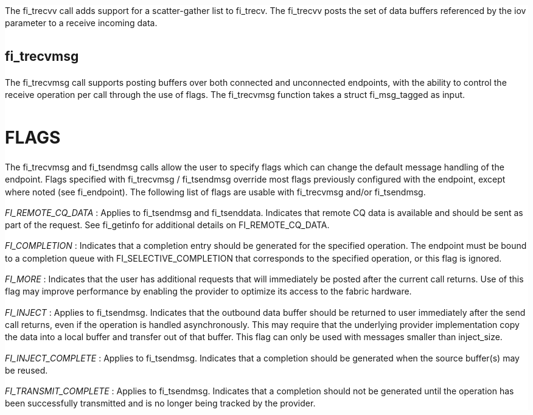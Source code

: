 The fi_trecvv call adds support for a scatter-gather list to fi_trecv.
The fi_trecvv posts the set of data buffers referenced by the iov
parameter to a receive incoming data.

## fi_trecvmsg

The fi_trecvmsg call supports posting buffers over both connected and
unconnected endpoints, with the ability to control the receive
operation per call through the use of flags.  The fi_trecvmsg function
takes a struct fi_msg_tagged as input.

# FLAGS

The fi_trecvmsg and fi_tsendmsg calls allow the user to specify flags
which can change the default message handling of the endpoint.  Flags
specified with fi_trecvmsg / fi_tsendmsg override most flags
previously configured with the endpoint, except where noted (see
fi_endpoint).  The following list of flags are usable with fi_trecvmsg
and/or fi_tsendmsg.

*FI_REMOTE_CQ_DATA*
: Applies to fi_tsendmsg and fi_tsenddata.  Indicates
  that remote CQ data is available and should be sent as part of the
  request.  See fi_getinfo for additional details on
  FI_REMOTE_CQ_DATA.

*FI_COMPLETION*
: Indicates that a completion entry should be generated for the
  specified operation.  The endpoint must be bound to a completion queue
  with FI_SELECTIVE_COMPLETION that corresponds to the specified operation,
  or this flag is ignored.

*FI_MORE*
: Indicates that the user has additional requests that will
  immediately be posted after the current call returns.  Use of this
  flag may improve performance by enabling the provider to optimize
  its access to the fabric hardware.

*FI_INJECT*
: Applies to fi_tsendmsg.  Indicates that the outbound data buffer
  should be returned to user immediately after the send call returns,
  even if the operation is handled asynchronously.  This may require
  that the underlying provider implementation copy the data into a
  local buffer and transfer out of that buffer. This flag can only
  be used with messages smaller than inject_size.

*FI_INJECT_COMPLETE*
: Applies to fi_tsendmsg.  Indicates that a completion should be
  generated when the source buffer(s) may be reused.
  
*FI_TRANSMIT_COMPLETE*
: Applies to fi_tsendmsg.  Indicates that a completion should not be
  generated until the operation has been successfully transmitted and
  is no longer being tracked by the provider.
